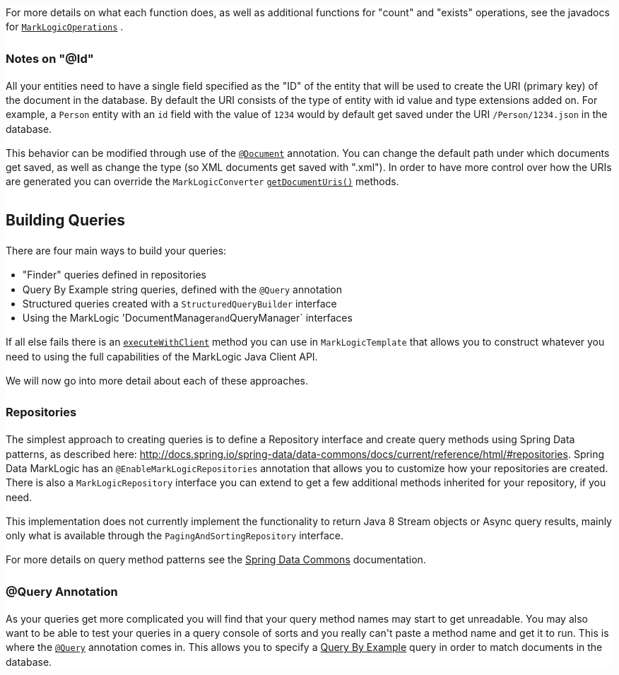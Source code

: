 For more details on what each function does, as well as additional functions for "count" and "exists" operations, see the javadocs for [`MarkLogicOperations`](https://malteseduck.github.io/spring-data-marklogic/io/github/malteseduck/springframework/data/marklogic/core/MarkLogicOperations.html) .

### Notes on "@Id"
All your entities need to have a single field specified as the "ID" of the entity that will be used to create the URI (primary key) of the document in the database.  By default the URI consists of the type of entity with id value and type extensions added on.  For example, a `Person` entity with an `id` field with the value of `1234` would by default get saved under the URI `/Person/1234.json` in the database.

This behavior can be modified through use of the [`@Document`](https://malteseduck.github.io/spring-data-marklogic/io/github/malteseduck/springframework/data/marklogic/core/mapping/Document.html) annotation.  You can change the default path under which documents get saved, as well as change the type (so XML documents get saved with ".xml").  In order to have more control over how the URIs are generated you can override the `MarkLogicConverter` [`getDocumentUris()`](https://malteseduck.github.io/spring-data-marklogic/io/github/malteseduck/springframework/data/marklogic/core/convert/MarkLogicConverter.html#getDocumentUris-java.util.List-java.lang.Class-) methods.

## Building Queries
There are four main ways to build your queries:

- "Finder" queries defined in repositories
- Query By Example string queries, defined with the `@Query` annotation
- Structured queries created with a `StructuredQueryBuilder` interface
- Using the MarkLogic 'DocumentManager` and `QueryManager` interfaces

If all else fails there is an [`executeWithClient`](https://malteseduck.github.io/spring-data-marklogic/io/github/malteseduck/springframework/data/marklogic/core/MarkLogicOperations.html#executeWithClient-org.malteseduck.springframework.data.marklogic.core.ClientCallback-) method you can use in `MarkLogicTemplate` that allows you to construct whatever you need to using the full capabilities of the MarkLogic Java Client API.

We will now go into more detail about each of these approaches.

### Repositories

The simplest approach to creating queries is to define a Repository interface and create query methods using Spring Data patterns, as described here: http://docs.spring.io/spring-data/data-commons/docs/current/reference/html/#repositories. Spring Data MarkLogic has an `@EnableMarkLogicRepositories` annotation that allows you to customize how your repositories are created.  There is also a `MarkLogicRepository` interface you can extend to get a few additional methods inherited for your repository, if you need.

This implementation does not currently implement the functionality to return Java 8 Stream objects or Async query results, mainly only what is available through the `PagingAndSortingRepository` interface.

For more details on query method patterns see the [Spring Data Commons](http://docs.spring.io/spring-data/data-commons/docs/current/reference/html/#repositories) documentation.

### @Query Annotation
As your queries get more complicated you will find that your query method names may start to get unreadable.  You may also want to be able to test your queries in a query console of sorts and you really can't paste a method name and get it to run.  This is where the [`@Query`](https://malteseduck.github.io/spring-data-marklogic/io/github/malteseduck/springframework/data/marklogic/repository/Query.html) annotation comes in.  This allows you to specify a [Query By Example](http://docs.marklogic.com/guide/search-dev/qbe) query in order to match documents in the database.
